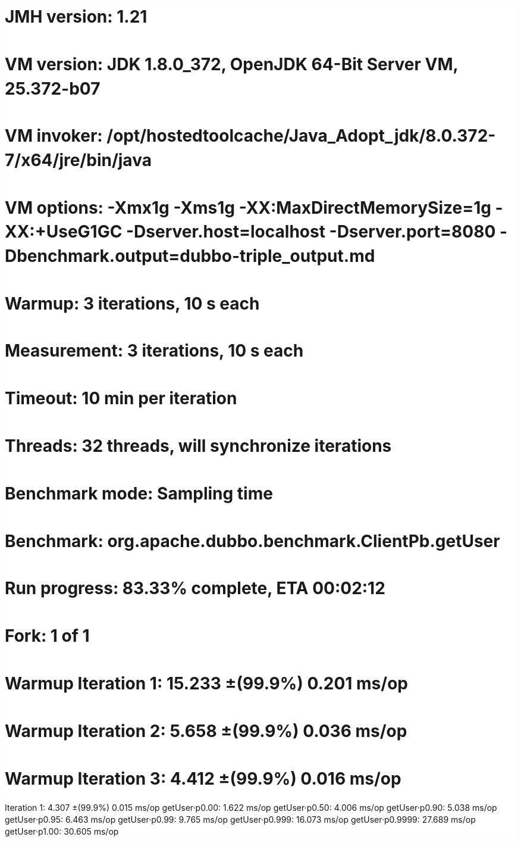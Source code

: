 
# JMH version: 1.21
# VM version: JDK 1.8.0_372, OpenJDK 64-Bit Server VM, 25.372-b07
# VM invoker: /opt/hostedtoolcache/Java_Adopt_jdk/8.0.372-7/x64/jre/bin/java
# VM options: -Xmx1g -Xms1g -XX:MaxDirectMemorySize=1g -XX:+UseG1GC -Dserver.host=localhost -Dserver.port=8080 -Dbenchmark.output=dubbo-triple_output.md
# Warmup: 3 iterations, 10 s each
# Measurement: 3 iterations, 10 s each
# Timeout: 10 min per iteration
# Threads: 32 threads, will synchronize iterations
# Benchmark mode: Sampling time
# Benchmark: org.apache.dubbo.benchmark.ClientPb.getUser

# Run progress: 83.33% complete, ETA 00:02:12
# Fork: 1 of 1
# Warmup Iteration   1: 15.233 ±(99.9%) 0.201 ms/op
# Warmup Iteration   2: 5.658 ±(99.9%) 0.036 ms/op
# Warmup Iteration   3: 4.412 ±(99.9%) 0.016 ms/op
Iteration   1: 4.307 ±(99.9%) 0.015 ms/op
                 getUser·p0.00:   1.622 ms/op
                 getUser·p0.50:   4.006 ms/op
                 getUser·p0.90:   5.038 ms/op
                 getUser·p0.95:   6.463 ms/op
                 getUser·p0.99:   9.765 ms/op
                 getUser·p0.999:  16.073 ms/op
                 getUser·p0.9999: 27.689 ms/op
                 getUser·p1.00:   30.605 ms/op
